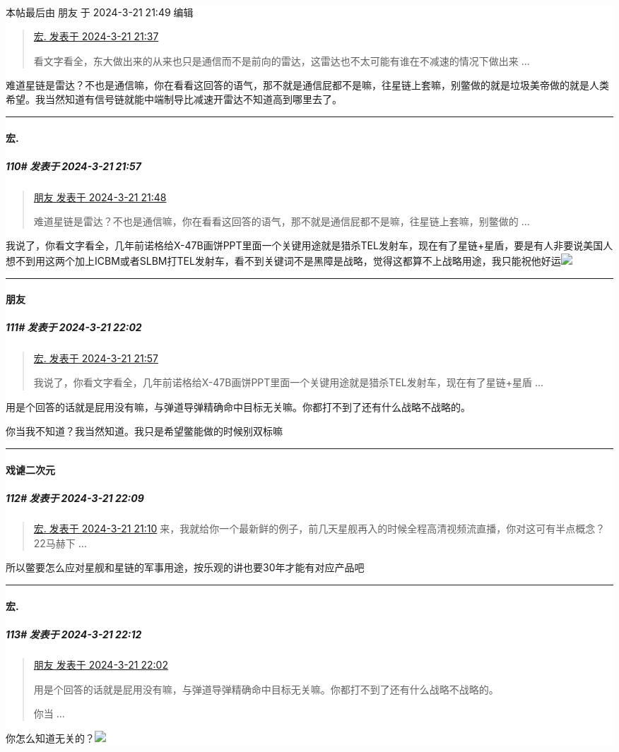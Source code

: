  本帖最后由 朋友 于 2024-3-21 21:49 编辑 
<blockquote><a href="httphttps://bbs.saraba1st.com/2b/forum.php?mod=redirect&amp;goto=findpost&amp;pid=64328002&amp;ptid=2176449" target="_blank">宏. 发表于 2024-3-21 21:37</a>

看文字看全，东大做出来的从来也只是通信而不是前向的雷达，这雷达也不太可能有谁在不减速的情况下做出来 ...</blockquote>
难道星链是雷达？不也是通信嘛，你在看看这回答的语气，那不就是通信屁都不是嘛，往星链上套嘛，别鳖做的就是垃圾美帝做的就是人类希望。我当然知道有信号链就能中端制导比减速开雷达不知道高到哪里去了。


*****

####  宏.  
##### 110#       发表于 2024-3-21 21:57

<blockquote><a href="httphttps://bbs.saraba1st.com/2b/forum.php?mod=redirect&amp;goto=findpost&amp;pid=64328134&amp;ptid=2176449" target="_blank">朋友 发表于 2024-3-21 21:48</a>

难道星链是雷达？不也是通信嘛，你在看看这回答的语气，那不就是通信屁都不是嘛，往星链上套嘛，别鳖做的 ...</blockquote>
我说了，你看文字看全，几年前诺格给X-47B画饼PPT里面一个关键用途就是猎杀TEL发射车，现在有了星链+星盾，要是有人非要说美国人想不到用这两个加上ICBM或者SLBM打TEL发射车，看不到关键词不是黑障是战略，觉得这都算不上战略用途，我只能祝他好运<img src="https://static.saraba1st.com/image/smiley/face2017/067.png" referrerpolicy="no-referrer">


*****

####  朋友  
##### 111#       发表于 2024-3-21 22:02

<blockquote><a href="httphttps://bbs.saraba1st.com/2b/forum.php?mod=redirect&amp;goto=findpost&amp;pid=64328236&amp;ptid=2176449" target="_blank">宏. 发表于 2024-3-21 21:57</a>

我说了，你看文字看全，几年前诺格给X-47B画饼PPT里面一个关键用途就是猎杀TEL发射车，现在有了星链+星盾 ...</blockquote>
用是个回答的话就是屁用没有嘛，与弹道导弹精确命中目标无关嘛。你都打不到了还有什么战略不战略的。

你当我不知道？我当然知道。我只是希望鳖能做的时候别双标嘛


*****

####  戏谑二次元  
##### 112#       发表于 2024-3-21 22:09

<blockquote><a href="httphttps://bbs.saraba1st.com/2b/forum.php?mod=redirect&amp;goto=findpost&amp;pid=64327628&amp;ptid=2176449" target="_blank">宏. 发表于 2024-3-21 21:10</a>
来，我就给你一个最新鲜的例子，前几天星舰再入的时候全程高清视频流直播，你对这可有半点概念？22马赫下 ...</blockquote>
所以鳖要怎么应对星舰和星链的军事用途，按乐观的讲也要30年才能有对应产品吧

*****

####  宏.  
##### 113#       发表于 2024-3-21 22:12

<blockquote><a href="httphttps://bbs.saraba1st.com/2b/forum.php?mod=redirect&amp;goto=findpost&amp;pid=64328289&amp;ptid=2176449" target="_blank">朋友 发表于 2024-3-21 22:02</a>

用是个回答的话就是屁用没有嘛，与弹道导弹精确命中目标无关嘛。你都打不到了还有什么战略不战略的。

你当 ...</blockquote>
你怎么知道无关的？<img src="https://static.saraba1st.com/image/smiley/face2017/049.png" referrerpolicy="no-referrer">
